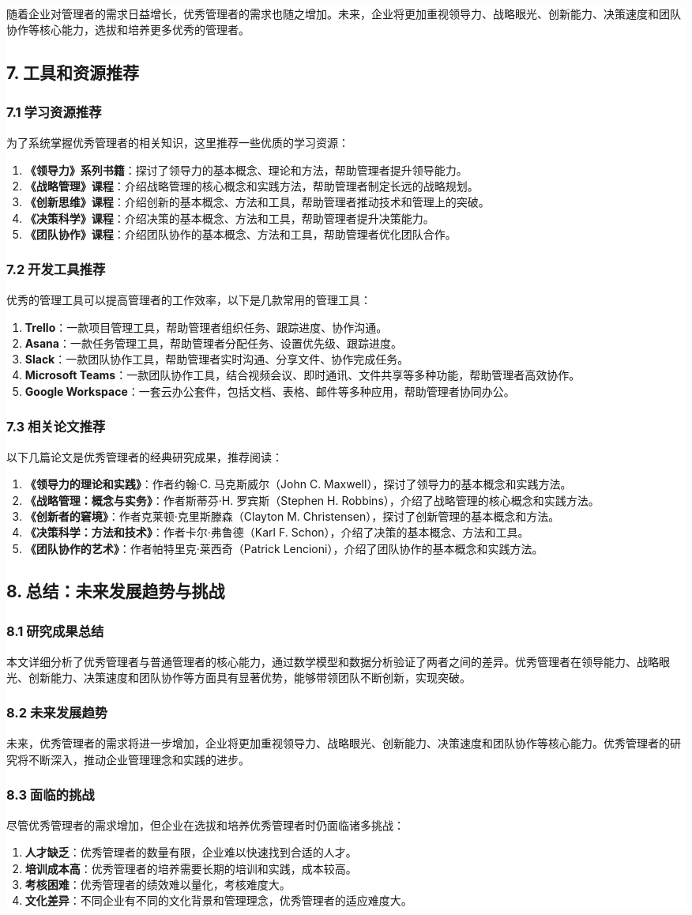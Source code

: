 随着企业对管理者的需求日益增长，优秀管理者的需求也随之增加。未来，企业将更加重视领导力、战略眼光、创新能力、决策速度和团队协作等核心能力，选拔和培养更多优秀的管理者。

## 7. 工具和资源推荐

### 7.1 学习资源推荐

为了系统掌握优秀管理者的相关知识，这里推荐一些优质的学习资源：

1. **《领导力》系列书籍**：探讨了领导力的基本概念、理论和方法，帮助管理者提升领导能力。
2. **《战略管理》课程**：介绍战略管理的核心概念和实践方法，帮助管理者制定长远的战略规划。
3. **《创新思维》课程**：介绍创新的基本概念、方法和工具，帮助管理者推动技术和管理上的突破。
4. **《决策科学》课程**：介绍决策的基本概念、方法和工具，帮助管理者提升决策能力。
5. **《团队协作》课程**：介绍团队协作的基本概念、方法和工具，帮助管理者优化团队合作。

### 7.2 开发工具推荐

优秀的管理工具可以提高管理者的工作效率，以下是几款常用的管理工具：

1. **Trello**：一款项目管理工具，帮助管理者组织任务、跟踪进度、协作沟通。
2. **Asana**：一款任务管理工具，帮助管理者分配任务、设置优先级、跟踪进度。
3. **Slack**：一款团队协作工具，帮助管理者实时沟通、分享文件、协作完成任务。
4. **Microsoft Teams**：一款团队协作工具，结合视频会议、即时通讯、文件共享等多种功能，帮助管理者高效协作。
5. **Google Workspace**：一套云办公套件，包括文档、表格、邮件等多种应用，帮助管理者协同办公。

### 7.3 相关论文推荐

以下几篇论文是优秀管理者的经典研究成果，推荐阅读：

1. **《领导力的理论和实践》**：作者约翰·C. 马克斯威尔（John C. Maxwell），探讨了领导力的基本概念和实践方法。
2. **《战略管理：概念与实务》**：作者斯蒂芬·H. 罗宾斯（Stephen H. Robbins），介绍了战略管理的核心概念和实践方法。
3. **《创新者的窘境》**：作者克莱顿·克里斯滕森（Clayton M. Christensen），探讨了创新管理的基本概念和方法。
4. **《决策科学：方法和技术》**：作者卡尔·弗鲁德（Karl F. Schon），介绍了决策的基本概念、方法和工具。
5. **《团队协作的艺术》**：作者帕特里克·莱西奇（Patrick Lencioni），介绍了团队协作的基本概念和实践方法。

## 8. 总结：未来发展趋势与挑战

### 8.1 研究成果总结

本文详细分析了优秀管理者与普通管理者的核心能力，通过数学模型和数据分析验证了两者之间的差异。优秀管理者在领导能力、战略眼光、创新能力、决策速度和团队协作等方面具有显著优势，能够带领团队不断创新，实现突破。

### 8.2 未来发展趋势

未来，优秀管理者的需求将进一步增加，企业将更加重视领导力、战略眼光、创新能力、决策速度和团队协作等核心能力。优秀管理者的研究将不断深入，推动企业管理理念和实践的进步。

### 8.3 面临的挑战

尽管优秀管理者的需求增加，但企业在选拔和培养优秀管理者时仍面临诸多挑战：

1. **人才缺乏**：优秀管理者的数量有限，企业难以快速找到合适的人才。
2. **培训成本高**：优秀管理者的培养需要长期的培训和实践，成本较高。
3. **考核困难**：优秀管理者的绩效难以量化，考核难度大。
4. **文化差异**：不同企业有不同的文化背景和管理理念，优秀管理者的适应难度大。
